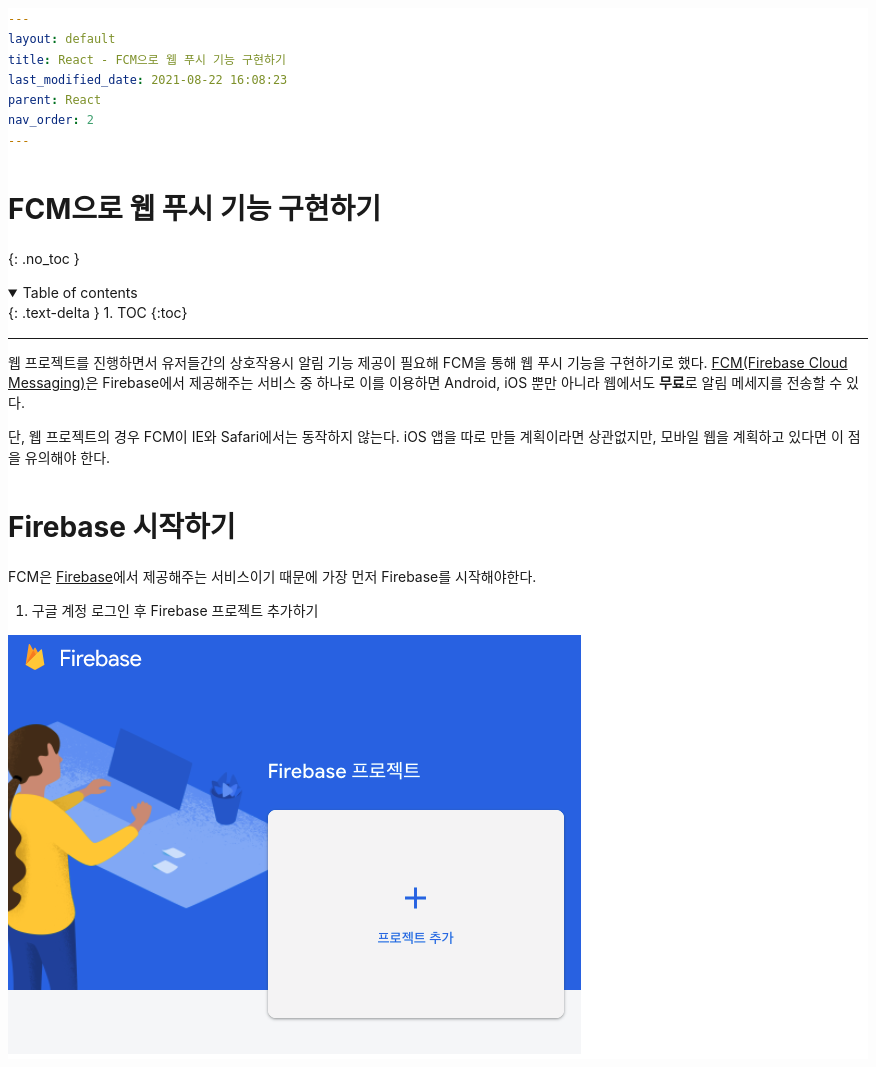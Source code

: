 ```yaml
---
layout: default
title: React - FCM으로 웹 푸시 기능 구현하기
last_modified_date: 2021-08-22 16:08:23
parent: React
nav_order: 2
---
```


# FCM으로 웹 푸시 기능 구현하기

{: .no_toc }

<details open markdown="block">
  <summary>
    Table of contents
  </summary>
  {: .text-delta }
1. TOC
{:toc}
</details>

---

웹 프로젝트를 진행하면서 유저들간의 상호작용시 알림 기능 제공이 필요해 FCM을 통해 웹 푸시 기능을 구현하기로 했다. [FCM(Firebase Cloud Messaging)](https://firebase.google.com/docs/cloud-messaging?hl=ko)은 Firebase에서 제공해주는 서비스 중 하나로 이를 이용하면 Android, iOS 뿐만 아니라 웹에서도 **무료**로 알림 메세지를 전송할 수 있다.

단, 웹 프로젝트의 경우 FCM이 IE와 Safari에서는 동작하지 않는다. iOS 앱을 따로 만들 계획이라면 상관없지만, 모바일 웹을 계획하고 있다면 이 점을 유의해야 한다.

# Firebase 시작하기

FCM은 [Firebase](https://firebase.google.com/?gclid=CjwKCAjwmeiIBhA6EiwA-uaeFfLtxQ5CIgVIbj1c3vjUc7hlm8K7X1rLEXpnrcbypiqvPeO9JEoXVRoC2Y4QAvD_BwE&gclsrc=aw.ds)에서 제공해주는 서비스이기 때문에 가장 먼저 Firebase를 시작해야한다.

1. 구글 계정 로그인 후 Firebase 프로젝트 추가하기

![fcm1](/assets/images/react/fcm1.png)
